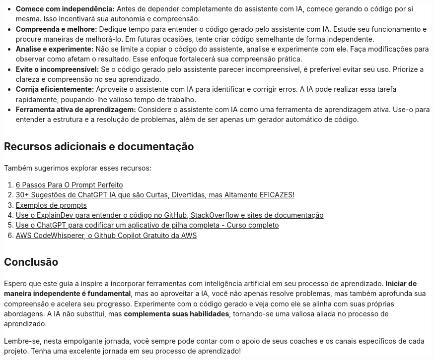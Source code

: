 - **Comece com independência:**
Antes de depender completamente do assistente com IA,
comece gerando o código por si mesma.
Isso incentivará sua autonomia e compreensão.
- **Compreenda e melhore:**
Dedique tempo para entender o código gerado pelo assistente com IA.
Estude seu funcionamento e procure maneiras de melhorá-lo.
Em futuras ocasiões, tente criar código semelhante de forma independente.
- **Analise e experimente:**
Não se limite a copiar o código do assistente, analise e
experimente com ele. Faça modificações para observar
como afetam o resultado.
Esse enfoque fortalecerá sua compreensão prática.
- **Evite o incompreensível:**
Se o código gerado pelo assistente parecer incompreensível,
é preferível evitar seu uso.
Priorize a clareza e compreensão no seu aprendizado.
- **Corrija eficientemente:**
Aproveite o assistente com IA para identificar e corrigir erros.
A IA pode realizar essa tarefa rapidamente,
poupando-lhe valioso tempo de trabalho.
- **Ferramenta ativa de aprendizagem:**
Considere o assistente com IA como uma ferramenta de aprendizagem ativa.
Use-o para entender a estrutura e a resolução de problemas,
além de ser apenas um gerador automático de código.

## Recursos adicionais e documentação

Também sugerimos explorar esses recursos:

1. [6 Passos Para O Prompt Perfeito](https://espresso-matutino.notion.site/6-Pasos-Para-El-Prompt-Perfecto-280cac492ab54a258771ec56de27807d)
2. [30+ Sugestões de ChatGPT IA que são Curtas, Divertidas, mas Altamente EFICAZES!](https://dev.to/arjuncodess/30-prompts-that-are-short-silly-but-highly-effective-examples-504c)
3. [Exemplos de prompts](https://www.promptingguide.ai/es/introduction/examples)
4. [Use o ExplainDev para entender o código no GitHub, StackOverflow e sites de documentação](https://dev.to/explaindev/use-ai-to-understand-the-code-on-github-stackoverflow-and-docs-sites-52n5)
5. [Use o ChatGPT para codificar um aplicativo de pilha completa - Curso completo](https://www.youtube.com/watch?v=GizsSo-EevA)
6. [AWS CodeWhisperer, o Github Copilot Gratuito da AWS](https://www.youtube.com/watch?v=fy5UUQ0aeq0)

## Conclusão

Espero que este guia a inspire a incorporar ferramentas com inteligência artificial
em seu processo de aprendizado. **Iniciar de maneira independente é fundamental**,
mas ao aproveitar a IA, você não apenas resolve problemas,
mas também aprofunda sua compreensão e acelera seu progresso.
Experimente com o código gerado e veja como ele se alinha com suas próprias abordagens.
A IA não substitui, mas **complementa suas habilidades**,
tornando-se uma valiosa aliada no processo de aprendizado.

Lembre-se, nesta empolgante jornada, você sempre pode contar com o apoio de seus
coaches e os canais específicos de cada projeto.
Tenha uma excelente jornada em seu processo de aprendizado!
